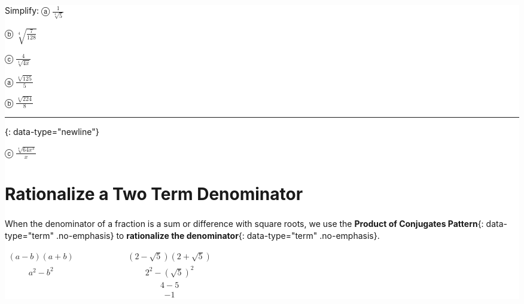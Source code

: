 </div>
</div>
</div>

<div data-type="note" class="note try">
<div data-type="exercise" class="exercise">
<div data-type="problem" class="problem" markdown="1">
Simplify: <span class="token">ⓐ</span> <math xmlns="http://www.w3.org/1998/Math/MathML"><mrow><mfrac><mn>1</mn><mrow><mroot><mn>5</mn><mn>4</mn></mroot></mrow></mfrac></mrow></math>

 <span class="token">ⓑ</span> <math xmlns="http://www.w3.org/1998/Math/MathML"><mrow><mroot><mrow><mfrac><mn>7</mn><mrow><mn>128</mn></mrow></mfrac></mrow><mn>4</mn></mroot></mrow></math>

 <span class="token">ⓒ</span> <math xmlns="http://www.w3.org/1998/Math/MathML"><mrow><mfrac><mn>4</mn><mrow><mroot><mrow><mn>4</mn><mi>x</mi></mrow><mrow><mn>4</mn></mrow></mroot></mrow></mfrac></mrow></math>

</div>
<div data-type="solution" class="solution" markdown="1">
<span class="token">ⓐ</span> <math xmlns="http://www.w3.org/1998/Math/MathML"><mrow><mfrac><mrow><mroot><mrow><mn>125</mn></mrow><mn>4</mn></mroot></mrow><mn>5</mn></mfrac></mrow></math>

 <span class="token">ⓑ</span> <math xmlns="http://www.w3.org/1998/Math/MathML"><mrow><mfrac><mrow><mroot><mrow><mn>224</mn></mrow><mn>4</mn></mroot></mrow><mn>8</mn></mfrac></mrow></math>

* * *
{: data-type="newline"}

<span class="token">ⓒ</span> <math xmlns="http://www.w3.org/1998/Math/MathML"><mrow><mfrac><mrow><mroot><mrow><mn>64</mn><msup><mi>x</mi><mn>3</mn></msup></mrow><mn>4</mn></mroot></mrow><mi>x</mi></mfrac></mrow></math>

</div>
</div>
</div>

# Rationalize a Two Term Denominator

When the denominator of a fraction is a sum or difference with square roots, we use the **Product of Conjugates Pattern**{: data-type="term" .no-emphasis} to **rationalize the denominator**{: data-type="term" .no-emphasis}.

<div data-type="equation" class="equation unnumbered" data-label="">
<math xmlns="http://www.w3.org/1998/Math/MathML"><mrow><mtable><mtr><mtd columnalign="center"><mrow><mo>(</mo><mrow><mi>a</mi><mo>−</mo><mi>b</mi></mrow><mo>)</mo></mrow><mrow><mo>(</mo><mrow><mi>a</mi><mo>+</mo><mi>b</mi></mrow><mo>)</mo></mrow></mtd><mtd /><mtd /><mtd columnalign="center"><mspace width="4em" /><mrow><mo>(</mo><mrow><mn>2</mn><mo>−</mo><msqrt><mn>5</mn></msqrt></mrow><mo>)</mo></mrow><mrow><mo>(</mo><mrow><mn>2</mn><mo>+</mo><msqrt><mn>5</mn></msqrt></mrow><mo>)</mo></mrow></mtd></mtr><mtr><mtd columnalign="center"><msup><mi>a</mi><mn>2</mn></msup><mo>−</mo><msup><mi>b</mi><mn>2</mn></msup></mtd><mtd /><mtd /><mtd columnalign="center"><mspace width="4em" /><msup><mn>2</mn><mn>2</mn></msup><mo>−</mo><msup><mrow><mrow><mo>(</mo><mrow><msqrt><mn>5</mn></msqrt></mrow><mo>)</mo></mrow></mrow><mn>2</mn></msup></mtd></mtr><mtr><mtd /><mtd /><mtd /><mtd columnalign="center"><mspace width="4em" /><mn>4</mn><mo>−</mo><mn>5</mn></mtd></mtr><mtr><mtd /><mtd /><mtd /><mtd columnalign="center"><mspace width="4em" /><mn>−1</mn></mtd></mtr></mtable></mrow></math>
</div>
